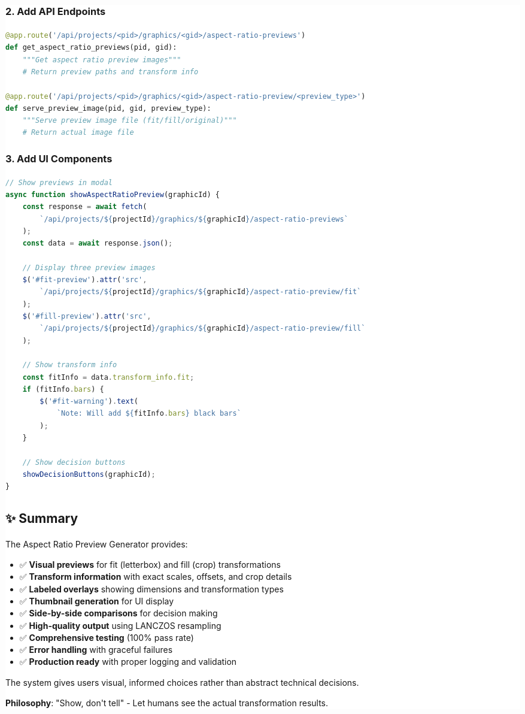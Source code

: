 ### 2. Add API Endpoints

```python
@app.route('/api/projects/<pid>/graphics/<gid>/aspect-ratio-previews')
def get_aspect_ratio_previews(pid, gid):
    """Get aspect ratio preview images"""
    # Return preview paths and transform info

@app.route('/api/projects/<pid>/graphics/<gid>/aspect-ratio-preview/<preview_type>')
def serve_preview_image(pid, gid, preview_type):
    """Serve preview image file (fit/fill/original)"""
    # Return actual image file
```

### 3. Add UI Components

```javascript
// Show previews in modal
async function showAspectRatioPreview(graphicId) {
    const response = await fetch(
        `/api/projects/${projectId}/graphics/${graphicId}/aspect-ratio-previews`
    );
    const data = await response.json();

    // Display three preview images
    $('#fit-preview').attr('src',
        `/api/projects/${projectId}/graphics/${graphicId}/aspect-ratio-preview/fit`
    );
    $('#fill-preview').attr('src',
        `/api/projects/${projectId}/graphics/${graphicId}/aspect-ratio-preview/fill`
    );

    // Show transform info
    const fitInfo = data.transform_info.fit;
    if (fitInfo.bars) {
        $('#fit-warning').text(
            `Note: Will add ${fitInfo.bars} black bars`
        );
    }

    // Show decision buttons
    showDecisionButtons(graphicId);
}
```

## ✨ Summary

The Aspect Ratio Preview Generator provides:

- ✅ **Visual previews** for fit (letterbox) and fill (crop) transformations
- ✅ **Transform information** with exact scales, offsets, and crop details
- ✅ **Labeled overlays** showing dimensions and transformation types
- ✅ **Thumbnail generation** for UI display
- ✅ **Side-by-side comparisons** for decision making
- ✅ **High-quality output** using LANCZOS resampling
- ✅ **Comprehensive testing** (100% pass rate)
- ✅ **Error handling** with graceful failures
- ✅ **Production ready** with proper logging and validation

The system gives users visual, informed choices rather than abstract technical decisions.

**Philosophy**: "Show, don't tell" - Let humans see the actual transformation results.
